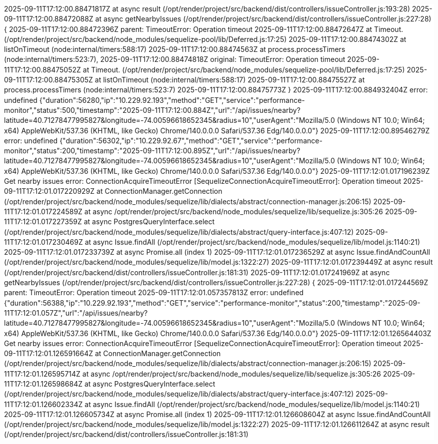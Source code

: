 2025-09-11T17:12:00.88471817Z     at async result (/opt/render/project/src/backend/dist/controllers/issueController.js:193:28)
2025-09-11T17:12:00.88472088Z     at async getNearbyIssues (/opt/render/project/src/backend/dist/controllers/issueController.js:227:28) {
2025-09-11T17:12:00.88472396Z   parent: TimeoutError: Operation timeout
2025-09-11T17:12:00.88472647Z       at Timeout.<anonymous> (/opt/render/project/src/backend/node_modules/sequelize-pool/lib/Deferred.js:17:25)
2025-09-11T17:12:00.88474302Z       at listOnTimeout (node:internal/timers:588:17)
2025-09-11T17:12:00.88474563Z       at process.processTimers (node:internal/timers:523:7),
2025-09-11T17:12:00.88474818Z   original: TimeoutError: Operation timeout
2025-09-11T17:12:00.88475052Z       at Timeout.<anonymous> (/opt/render/project/src/backend/node_modules/sequelize-pool/lib/Deferred.js:17:25)
2025-09-11T17:12:00.88475305Z       at listOnTimeout (node:internal/timers:588:17)
2025-09-11T17:12:00.88475527Z       at process.processTimers (node:internal/timers:523:7)
2025-09-11T17:12:00.88475773Z }
2025-09-11T17:12:00.884932404Z error: undefined {"duration":56280,"ip":"10.229.92.193","method":"GET","service":"performance-monitor","status":500,"timestamp":"2025-09-11T17:12:00.884Z","url":"/api/issues/nearby?latitude=40.71278477995827&longitude=-74.00596618652345&radius=10","userAgent":"Mozilla/5.0 (Windows NT 10.0; Win64; x64) AppleWebKit/537.36 (KHTML, like Gecko) Chrome/140.0.0.0 Safari/537.36 Edg/140.0.0.0"}
2025-09-11T17:12:00.89546279Z error: undefined {"duration":56302,"ip":"10.229.92.67","method":"GET","service":"performance-monitor","status":200,"timestamp":"2025-09-11T17:12:00.895Z","url":"/api/issues/nearby?latitude=40.71278477995827&longitude=-74.00596618652345&radius=10","userAgent":"Mozilla/5.0 (Windows NT 10.0; Win64; x64) AppleWebKit/537.36 (KHTML, like Gecko) Chrome/140.0.0.0 Safari/537.36 Edg/140.0.0.0"}
2025-09-11T17:12:01.017196239Z Get nearby issues error: ConnectionAcquireTimeoutError [SequelizeConnectionAcquireTimeoutError]: Operation timeout
2025-09-11T17:12:01.017220929Z     at ConnectionManager.getConnection (/opt/render/project/src/backend/node_modules/sequelize/lib/dialects/abstract/connection-manager.js:206:15)
2025-09-11T17:12:01.017224589Z     at async /opt/render/project/src/backend/node_modules/sequelize/lib/sequelize.js:305:26
2025-09-11T17:12:01.017227359Z     at async PostgresQueryInterface.select (/opt/render/project/src/backend/node_modules/sequelize/lib/dialects/abstract/query-interface.js:407:12)
2025-09-11T17:12:01.017230469Z     at async Issue.findAll (/opt/render/project/src/backend/node_modules/sequelize/lib/model.js:1140:21)
2025-09-11T17:12:01.017233739Z     at async Promise.all (index 1)
2025-09-11T17:12:01.017236529Z     at async Issue.findAndCountAll (/opt/render/project/src/backend/node_modules/sequelize/lib/model.js:1322:27)
2025-09-11T17:12:01.017239449Z     at async result (/opt/render/project/src/backend/dist/controllers/issueController.js:181:31)
2025-09-11T17:12:01.017241969Z     at async getNearbyIssues (/opt/render/project/src/backend/dist/controllers/issueController.js:227:28) {
2025-09-11T17:12:01.017244569Z   parent: TimeoutError: Operation timeout
2025-09-11T17:12:01.057357813Z error: undefined {"duration":56388,"ip":"10.229.92.193","method":"GET","service":"performance-monitor","status":200,"timestamp":"2025-09-11T17:12:01.057Z","url":"/api/issues/nearby?latitude=40.71278477995827&longitude=-74.00596618652345&radius=10","userAgent":"Mozilla/5.0 (Windows NT 10.0; Win64; x64) AppleWebKit/537.36 (KHTML, like Gecko) Chrome/140.0.0.0 Safari/537.36 Edg/140.0.0.0"}
2025-09-11T17:12:01.126564403Z Get nearby issues error: ConnectionAcquireTimeoutError [SequelizeConnectionAcquireTimeoutError]: Operation timeout
2025-09-11T17:12:01.126591664Z     at ConnectionManager.getConnection (/opt/render/project/src/backend/node_modules/sequelize/lib/dialects/abstract/connection-manager.js:206:15)
2025-09-11T17:12:01.126595714Z     at async /opt/render/project/src/backend/node_modules/sequelize/lib/sequelize.js:305:26
2025-09-11T17:12:01.126598684Z     at async PostgresQueryInterface.select (/opt/render/project/src/backend/node_modules/sequelize/lib/dialects/abstract/query-interface.js:407:12)
2025-09-11T17:12:01.126602334Z     at async Issue.findAll (/opt/render/project/src/backend/node_modules/sequelize/lib/model.js:1140:21)
2025-09-11T17:12:01.126605734Z     at async Promise.all (index 1)
2025-09-11T17:12:01.126608604Z     at async Issue.findAndCountAll (/opt/render/project/src/backend/node_modules/sequelize/lib/model.js:1322:27)
2025-09-11T17:12:01.126611264Z     at async result (/opt/render/project/src/backend/dist/controllers/issueController.js:181:31)